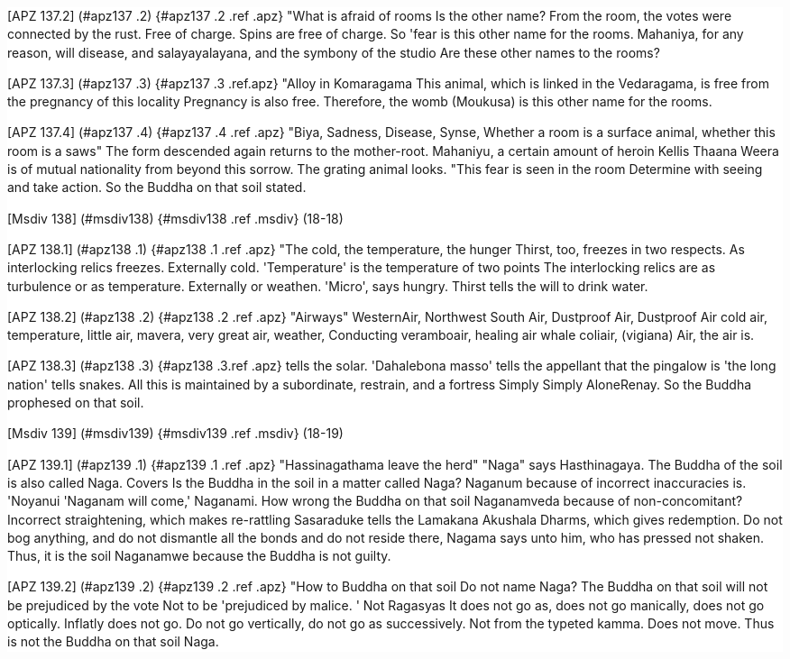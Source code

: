 [APZ 137.2] (#apz137 .2) {#apz137 .2 .ref .apz} "What is afraid of rooms
Is the other name? From the room, the votes were connected by the rust.
Free of charge. Spins are free of charge. So 'fear is this other name for the rooms.
Mahaniya, for any reason, will disease, and salayayalayana, and the symbony of the studio
Are these other names to the rooms?

[APZ 137.3] (#apz137 .3) {#apz137 .3 .ref.apz} "Alloy in Komaragama
This animal, which is linked in the Vedaragama, is free from the pregnancy of this locality
Pregnancy is also free. Therefore, the womb (Moukusa) is this other name for the rooms.

[APZ 137.4] (#apz137 .4) {#apz137 .4 .ref .apz} "Biya, Sadness, Disease, Synse,
Whether a room is a surface animal, whether this room is a saws"
The form descended again returns to the mother-root. Mahaniyu, a certain amount of heroin
Kellis Thaana Weera is of mutual nationality from beyond this sorrow.
The grating animal looks. "This fear is seen in the room
Determine with seeing and take action. So the Buddha on that soil
stated.

[Msdiv 138] (#msdiv138) {#msdiv138 .ref .msdiv} (18-18)

[APZ 138.1] (#apz138 .1) {#apz138 .1 .ref .apz} "The cold, the temperature, the hunger
Thirst, too, freezes in two respects. As interlocking relics
freezes. Externally cold. 'Temperature' is the temperature of two points
The interlocking relics are as turbulence or as temperature. Externally or weathen.
'Micro', says hungry. Thirst tells the will to drink water.

[APZ 138.2] (#apz138 .2) {#apz138 .2 .ref .apz} "Airways"
WesternAir, Northwest South Air, Dustproof Air, Dustproof Air
cold air, temperature, little air, mavera, very great air, weather,
Conducting veramboair, healing air whale coliair, (vigiana)
Air, the air is.

[APZ 138.3] (#apz138 .3) {#apz138 .3.ref .apz} tells the solar.
'Dahalebona masso' tells the appellant that the pingalow is 'the long nation'
tells snakes. All this is maintained by a subordinate, restrain, and a fortress
Simply Simply AloneRenay. So the Buddha prophesed on that soil.

[Msdiv 139] (#msdiv139) {#msdiv139 .ref .msdiv} (18-19)

[APZ 139.1] (#apz139 .1) {#apz139 .1 .ref .apz} "Hassinagathama leave the herd"
"Naga" says Hasthinagaya. The Buddha of the soil is also called Naga. Covers
Is the Buddha in the soil in a matter called Naga? Naganum because of incorrect inaccuracies
is. 'Noyanui 'Naganam will come,' Naganami. How wrong the Buddha on that soil
Naganamveda because of non-concomitant? Incorrect straightening, which makes re-rattling
Sasaraduke tells the Lamakana Akushala Dharms, which gives redemption.
Do not bog anything, and do not dismantle all the bonds and do not reside there,
Nagama says unto him, who has pressed not shaken. Thus, it is the soil
Naganamwe because the Buddha is not guilty.

[APZ 139.2] (#apz139 .2) {#apz139 .2 .ref .apz} "How to Buddha on that soil
Do not name Naga? The Buddha on that soil will not be prejudiced by the vote
Not to be 'prejudiced by malice. ' Not Ragasyas
It does not go as, does not go manically, does not go optically.
Inflatly does not go. Do not go vertically, do not go as successively.
Not from the typeted kamma. Does not move. Thus is not the Buddha on that soil
Naga.
